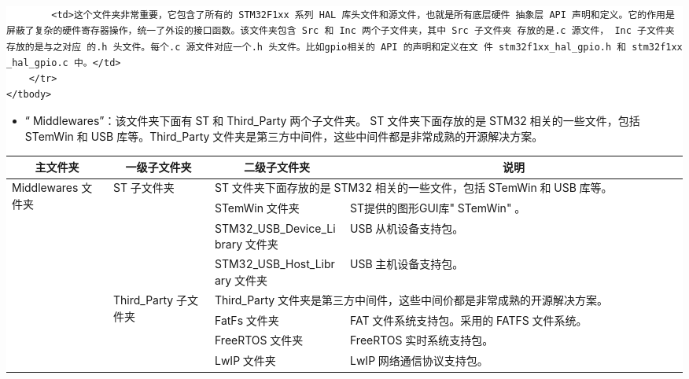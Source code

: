 			<td>这个文件夹非常重要，它包含了所有的 STM32F1xx 系列 HAL 库头文件和源文件，也就是所有底层硬件 抽象层 API 声明和定义。它的作用是屏蔽了复杂的硬件寄存器操作，统一了外设的接口函数。该文件夹包含 Src 和 Inc 两个子文件夹，其中 Src 子文件夹 存放的是.c 源文件， Inc 子文件夹存放的是与之对应 的.h 头文件。每个.c 源文件对应一个.h 头文件。比如gpio相关的 API 的声明和定义在文 件 stm32f1xx_hal_gpio.h 和 stm32f1xx_hal_gpio.c 中。</td>
		</tr>
	</tbody>
</table>

- “ Middlewares”：该文件夹下面有 ST 和 Third_Party 两个子文件夹。  ST 文件夹下面存放的是 STM32 相关的一些文件，包括 STemWin 和 USB 库等。Third_Party 文件夹是第三方中间件，这些中间件都是非常成熟的开源解决方案。 

<table>
	<thead>
		<tr>
			<th style="width: 15%;">主文件夹</th>
			<th style="width: 15%;">一级子文件夹</th>
			<th style="width: 20%;">二级子文件夹</th>
			<th style="width: 50%;">说明</th>
		</tr>
	</thead>
	<tbody>
		<tr>
			<td rowspan="8" class="main-folder">Middlewares 文件夹</td>
			<td rowspan="4" class="sub-folder">ST 子文件夹</td>
			<td colspan="2">ST 文件夹下面存放的是 STM32 相关的一些文件，包括 STemWin 和 USB 库等。</td>
		</tr>
		<tr>
			<td>STemWin 文件夹</td>
			<td>ST提供的图形GUI库" STemWin" 。</td>
		</tr>
		<tr>
			<td>STM32_USB_Device_Library 文件夹</td>
			<td>USB 从机设备支持包。</td>
		</tr>
		<tr>
			<td>STM32_USB_Host_Library 文件夹</td>
			<td>USB 主机设备支持包。</td>
		</tr>
		<tr>
			<td rowspan="4" class="sub-folder">Third_Party 子文件夹</td>
			<td colspan="2">Third_Party 文件夹是第三方中间件，这些中间价都是非常成熟的开源解决方案。</td>
		</tr>
		<tr>
			<td>FatFs 文件夹</td>
			<td>FAT 文件系统支持包。采用的 FATFS 文件系统。</td>
		</tr>
		<tr>
			<td>FreeRTOS 文件夹</td>
			<td>FreeRTOS 实时系统支持包。</td>
		</tr>
		<tr>
			<td>LwIP 文件夹</td>
			<td>LwIP 网络通信协议支持包。</td>
		</tr>
	</tbody>
</table>
